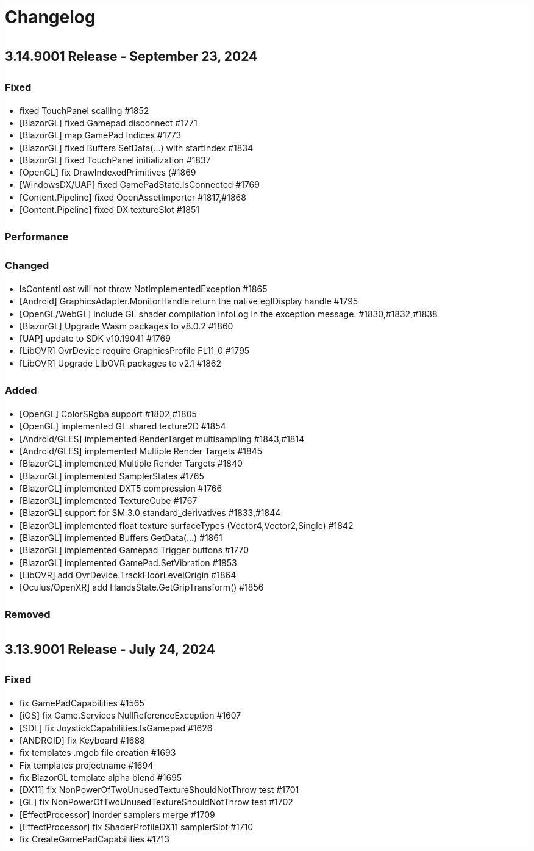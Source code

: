 ﻿# Changelog


## 3.14.9001 Release - September 23, 2024

### Fixed
 - fixed TouchPanel scalling #1852
 - [BlazorGL] fixed Gamepad disconnect #1771
 - [BlazorGL] map GamePad Indices #1773
 - [BlazorGL] fixed Buffers SetData(...) with startIndex #1834
 - [BlazorGL] fixed TouchPanel initialization #1837
 - [OpenGL] fix DrawIndexedPrimitives (#1869
 - [WindowsDX/UAP] fixed GamePadState.IsConnected #1769
 - [Content.Pipeline] fixed OpenAssetImporter #1817,#1868
 - [Content.Pipeline] fixed DX textureSlot #1851

### Performance

### Changed
 - IsContentLost will not throw NotImplementedException #1865
 - [Android] GraphicsAdapter.MonitorHandle return the native eglDisplay handle #1795
 - [OpenGL/WebGL] include GL shader compilation InfoLog in the exception message. #1830,#1832,#1838
 - [BlazorGL] Upgrade Wasm packages to v8.0.2 #1860
 - [UAP] update to SDK v10.19041 #1769
 - [LibOVR] OvrDevice require GraphicsProfile FL11_0 #1795
 - [LibOVR] Upgrade LibOVR packages to v2.1 #1862

### Added
 - [OpenGL] ColorSRgba support #1802,#1805
 - [OpenGL] implemented GL shared texture2D #1854
 - [Android/GLES] implemented RenderTarget multisampling #1843,#1814
 - [Android/GLES] implemented Multiple Render Targets #1845
 - [BlazorGL] implemented Multiple Render Targets #1840
 - [BlazorGL] implemented SamplerStates #1765
 - [BlazorGL] implemented DXT5 compression #1766
 - [BlazorGL] implemented TextureCube #1767
 - [BlazorGL] support for SM 3.0 standard_derivatives #1833,#1844
 - [BlazorGL] implemented float texture surfaceTypes (Vector4,Vector2,Single) #1842
 - [BlazorGL] implemented Buffers GetData(...)  #1861
 - [BlazorGL] implemented Gamepad Trigger buttons #1770
 - [BlazorGL] implemented GamePad.SetVibration #1853
 - [LibOVR] add OvrDevice.TrackFloorLevelOrigin #1864
 - [Oculus/OpenXR] add HandsState.GetGripTransform() #1856

### Removed

## 3.13.9001 Release - July 24, 2024

### Fixed
 - fix GamePadCapabilities #1565
 - [iOS] fix Game.Services NullReferenceException #1607
 - [SDL] fix JoystickCapabilities.IsGamepad #1626
 - [ANDROID] fix Keyboard #1688
 - fix templates .mgcb file creation #1693
 - Fix templates projectname #1694
 - fix BlazorGL template alpha blend #1695
 - [DX11] fix NonPowerOfTwoUnusedTextureShouldNotThrow test #1701
 - [GL] fix NonPowerOfTwoUnusedTextureShouldNotThrow test #1702
 - [EffectProcessor] inorder samplers merge #1709
 - [EffectProcessor] fix ShaderProfileDX11 samplerSlot #1710
 - fix CreateGamePadCapabilities #1713